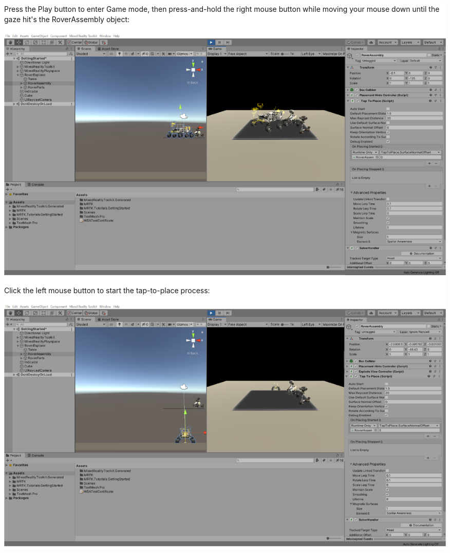 Press the Play button to enter Game mode, then press-and-hold the right mouse button while moving your mouse down until the gaze hit's the RoverAssembly object:

![Unity Play mode split view with gaze hitting RoverAssembly object](images/mr-learning-base/base-05-section3-step1-6.png)

Click the left mouse button to start the tap-to-place process:

![Unity Play mode split view with TapToPlace placing started](images/mr-learning-base/base-05-section3-step1-7.png)
